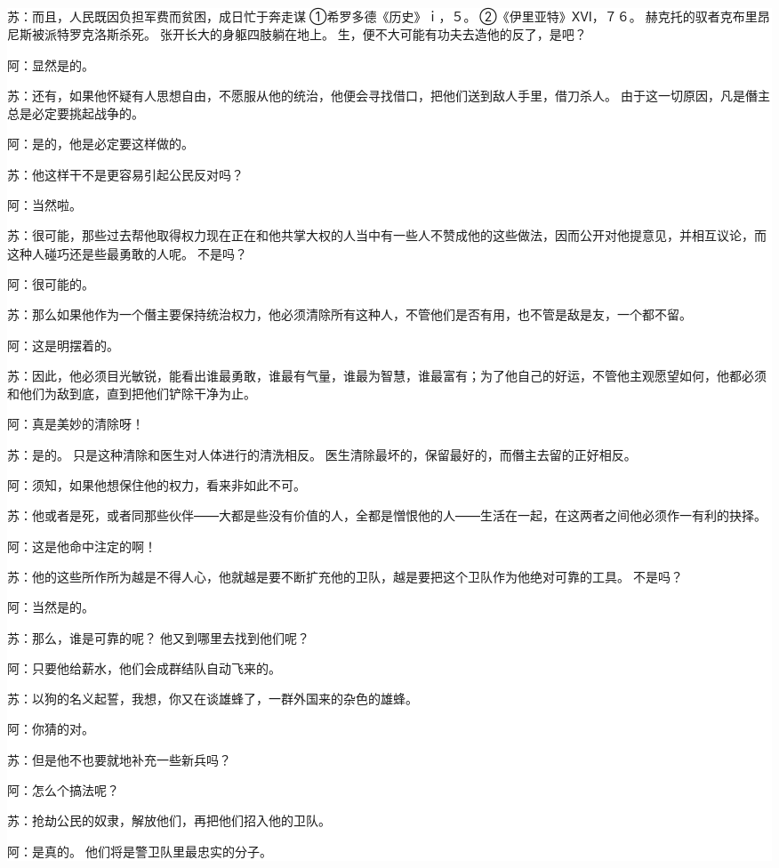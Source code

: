  苏：而且，人民既因负担军费而贫困，成日忙于奔走谋
①希罗多德《历史》ｉ，５。
②《伊里亚特》ⅩⅥ，７６。
赫克托的驭者克布里昂尼斯被派特罗克洛斯杀死。
张开长大的身躯四肢躺在地上。
生，便不大可能有功夫去造他的反了，是吧？

 阿：显然是的。

 苏：还有，如果他怀疑有人思想自由，不愿服从他的统治，他便会寻找借口，把他们送到敌人手里，借刀杀人。
由于这一切原因，凡是僭主总是必定要挑起战争的。

 阿：是的，他是必定要这样做的。

 苏：他这样干不是更容易引起公民反对吗？

 阿：当然啦。

 苏：很可能，那些过去帮他取得权力现在正在和他共掌大权的人当中有一些人不赞成他的这些做法，因而公开对他提意见，并相互议论，而这种人碰巧还是些最勇敢的人呢。
不是吗？

 阿：很可能的。

 苏：那么如果他作为一个僭主要保持统治权力，他必须清除所有这种人，不管他们是否有用，也不管是敌是友，一个都不留。

 阿：这是明摆着的。

 苏：因此，他必须目光敏锐，能看出谁最勇敢，谁最有气量，谁最为智慧，谁最富有；为了他自己的好运，不管他主观愿望如何，他都必须和他们为敌到底，直到把他们铲除干净为止。

 阿：真是美妙的清除呀！

 苏：是的。
只是这种清除和医生对人体进行的清洗相反。
医生清除最坏的，保留最好的，而僭主去留的正好相反。

 阿：须知，如果他想保住他的权力，看来非如此不可。

 苏：他或者是死，或者同那些伙伴——大都是些没有价值的人，全都是憎恨他的人——生活在一起，在这两者之间他必须作一有利的抉择。

 阿：这是他命中注定的啊！

 苏：他的这些所作所为越是不得人心，他就越是要不断扩充他的卫队，越是要把这个卫队作为他绝对可靠的工具。
不是吗？

 阿：当然是的。

 苏：那么，谁是可靠的呢？
他又到哪里去找到他们呢？

 阿：只要他给薪水，他们会成群结队自动飞来的。

 苏：以狗的名义起誓，我想，你又在谈雄蜂了，一群外国来的杂色的雄蜂。

 阿：你猜的对。

 苏：但是他不也要就地补充一些新兵吗？

 阿：怎么个搞法呢？

 苏：抢劫公民的奴隶，解放他们，再把他们招入他的卫队。

 阿：是真的。
他们将是警卫队里最忠实的分子。
